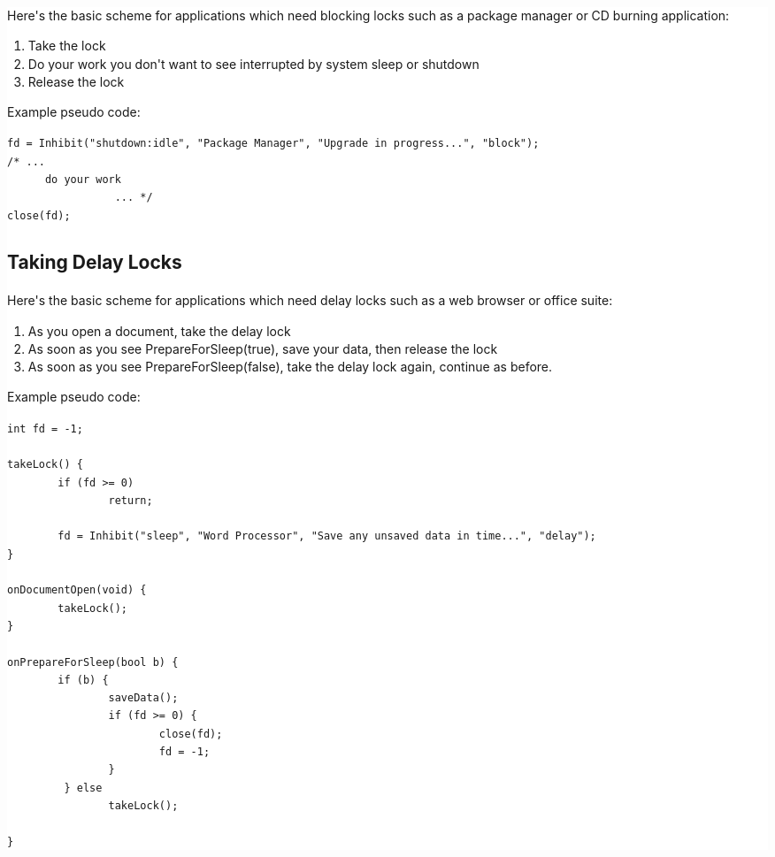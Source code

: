 Here's the basic scheme for applications which need blocking locks such as a package manager or CD burning application:

1. Take the lock
2. Do your work you don't want to see interrupted by system sleep or shutdown
3. Release the lock

Example pseudo code:

```
fd = Inhibit("shutdown:idle", "Package Manager", "Upgrade in progress...", "block");
/* ...
      do your work
                 ... */
close(fd);
```

## Taking Delay Locks

Here's the basic scheme for applications which need delay locks such as a web browser or office suite:

1. As you open a document, take the delay lock
2. As soon as you see PrepareForSleep(true), save your data, then release the lock
3. As soon as you see PrepareForSleep(false), take the delay lock again, continue as before.

Example pseudo code:

```
int fd = -1;

takeLock() {
        if (fd >= 0)
                return;

        fd = Inhibit("sleep", "Word Processor", "Save any unsaved data in time...", "delay");
}

onDocumentOpen(void) {
        takeLock();
}

onPrepareForSleep(bool b) {
        if (b) {
                saveData();
                if (fd >= 0) {
                        close(fd);
                        fd = -1;
                }
         } else
                takeLock();

}

```
